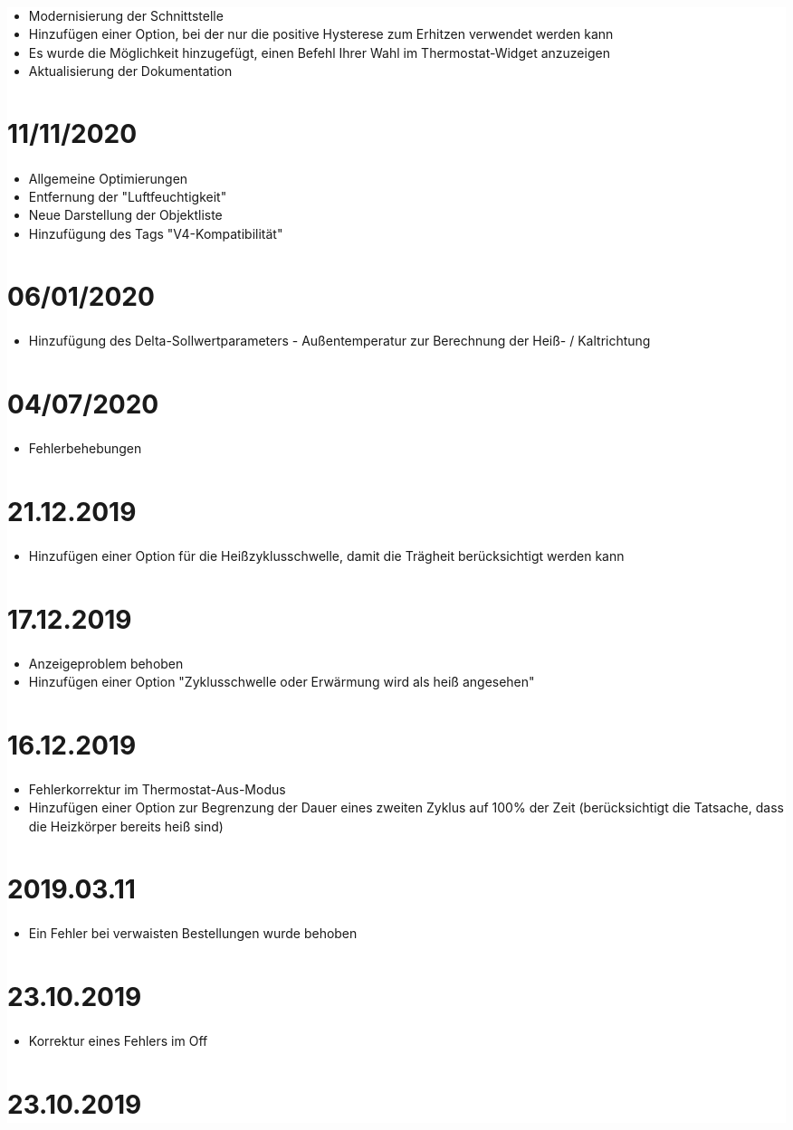- Modernisierung der Schnittstelle
- Hinzufügen einer Option, bei der nur die positive Hysterese zum Erhitzen verwendet werden kann
- Es wurde die Möglichkeit hinzugefügt, einen Befehl Ihrer Wahl im Thermostat-Widget anzuzeigen
- Aktualisierung der Dokumentation

# 11/11/2020

- Allgemeine Optimierungen
- Entfernung der "Luftfeuchtigkeit"
- Neue Darstellung der Objektliste
- Hinzufügung des Tags "V4-Kompatibilität"

# 06/01/2020

- Hinzufügung des Delta-Sollwertparameters - Außentemperatur zur Berechnung der Heiß- / Kaltrichtung

# 04/07/2020

- Fehlerbehebungen

# 21.12.2019

- Hinzufügen einer Option für die Heißzyklusschwelle, damit die Trägheit berücksichtigt werden kann

# 17.12.2019

- Anzeigeproblem behoben
- Hinzufügen einer Option "Zyklusschwelle oder Erwärmung wird als heiß angesehen"

# 16.12.2019

- Fehlerkorrektur im Thermostat-Aus-Modus
- Hinzufügen einer Option zur Begrenzung der Dauer eines zweiten Zyklus auf 100% der Zeit (berücksichtigt die Tatsache, dass die Heizkörper bereits heiß sind)

# 2019.03.11

- Ein Fehler bei verwaisten Bestellungen wurde behoben

# 23.10.2019

- Korrektur eines Fehlers im Off

# 23.10.2019
